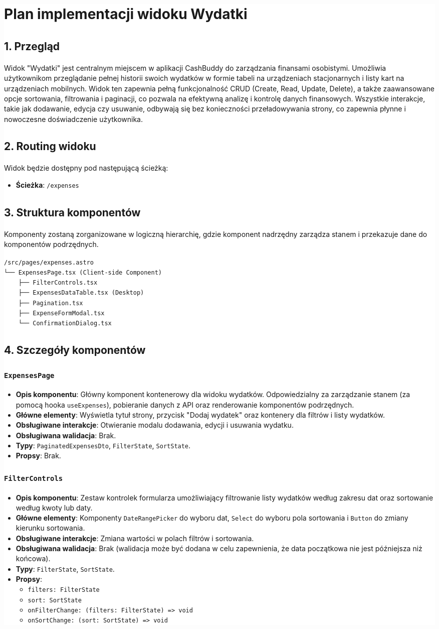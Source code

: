 # Plan implementacji widoku Wydatki

## 1. Przegląd
Widok "Wydatki" jest centralnym miejscem w aplikacji CashBuddy do zarządzania finansami osobistymi. Umożliwia użytkownikom przeglądanie pełnej historii swoich wydatków w formie tabeli na urządzeniach stacjonarnych i listy kart na urządzeniach mobilnych. Widok ten zapewnia pełną funkcjonalność CRUD (Create, Read, Update, Delete), a także zaawansowane opcje sortowania, filtrowania i paginacji, co pozwala na efektywną analizę i kontrolę danych finansowych. Wszystkie interakcje, takie jak dodawanie, edycja czy usuwanie, odbywają się bez konieczności przeładowywania strony, co zapewnia płynne i nowoczesne doświadczenie użytkownika.

## 2. Routing widoku
Widok będzie dostępny pod następującą ścieżką:
-   **Ścieżka**: `/expenses`

## 3. Struktura komponentów
Komponenty zostaną zorganizowane w logiczną hierarchię, gdzie komponent nadrzędny zarządza stanem i przekazuje dane do komponentów podrzędnych.

```
/src/pages/expenses.astro
└── ExpensesPage.tsx (Client-side Component)
    ├── FilterControls.tsx
    ├── ExpensesDataTable.tsx (Desktop)
    ├── Pagination.tsx
    ├── ExpenseFormModal.tsx
    └── ConfirmationDialog.tsx
```

## 4. Szczegóły komponentów

### `ExpensesPage`
-   **Opis komponentu**: Główny komponent kontenerowy dla widoku wydatków. Odpowiedzialny za zarządzanie stanem (za pomocą hooka `useExpenses`), pobieranie danych z API oraz renderowanie komponentów podrzędnych.
-   **Główne elementy**: Wyświetla tytuł strony, przycisk "Dodaj wydatek" oraz kontenery dla filtrów i listy wydatków.
-   **Obsługiwane interakcje**: Otwieranie modalu dodawania, edycji i usuwania wydatku.
-   **Obsługiwana walidacja**: Brak.
-   **Typy**: `PaginatedExpensesDto`, `FilterState`, `SortState`.
-   **Propsy**: Brak.

### `FilterControls`
-   **Opis komponentu**: Zestaw kontrolek formularza umożliwiający filtrowanie listy wydatków według zakresu dat oraz sortowanie według kwoty lub daty.
-   **Główne elementy**: Komponenty `DateRangePicker` do wyboru dat, `Select` do wyboru pola sortowania i `Button` do zmiany kierunku sortowania.
-   **Obsługiwane interakcje**: Zmiana wartości w polach filtrów i sortowania.
-   **Obsługiwana walidacja**: Brak (walidacja może być dodana w celu zapewnienia, że data początkowa nie jest późniejsza niż końcowa).
-   **Typy**: `FilterState`, `SortState`.
-   **Propsy**:
    -   `filters: FilterState`
    -   `sort: SortState`
    -   `onFilterChange: (filters: FilterState) => void`
    -   `onSortChange: (sort: SortState) => void`
